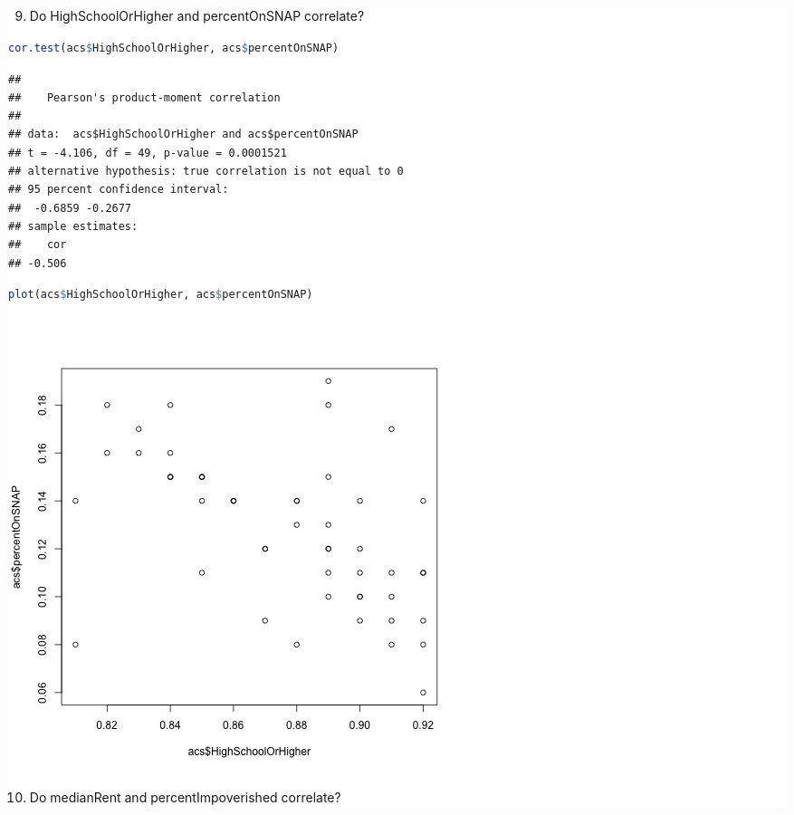 
9. Do HighSchoolOrHigher and percentOnSNAP correlate?

  
  ```r
  cor.test(acs$HighSchoolOrHigher, acs$percentOnSNAP)
  ```
  
  ```
  ## 
  ## 	Pearson's product-moment correlation
  ## 
  ## data:  acs$HighSchoolOrHigher and acs$percentOnSNAP
  ## t = -4.106, df = 49, p-value = 0.0001521
  ## alternative hypothesis: true correlation is not equal to 0
  ## 95 percent confidence interval:
  ##  -0.6859 -0.2677
  ## sample estimates:
  ##    cor 
  ## -0.506
  ```
  
  ```r
  plot(acs$HighSchoolOrHigher, acs$percentOnSNAP)
  ```
  
  ![plot of chunk unnamed-chunk-10](figure/unnamed-chunk-10.png) 


10. Do medianRent and percentImpoverished correlate?
